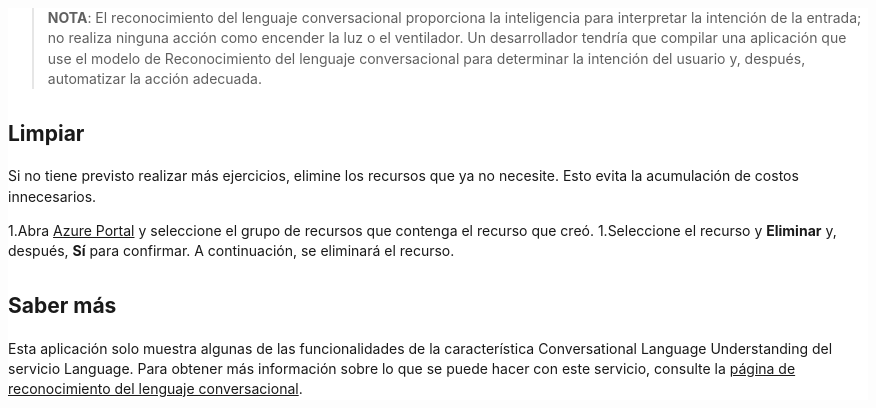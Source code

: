 > **NOTA**: El reconocimiento del lenguaje conversacional proporciona la inteligencia para interpretar la intención de la entrada; no realiza ninguna acción como encender la luz o el ventilador. Un desarrollador tendría que compilar una aplicación que use el modelo de Reconocimiento del lenguaje conversacional para determinar la intención del usuario y, después, automatizar la acción adecuada.

## Limpiar

Si no tiene previsto realizar más ejercicios, elimine los recursos que ya no necesite. Esto evita la acumulación de costos innecesarios.

1.Abra [Azure Portal]( https://portal.azure.com) y seleccione el grupo de recursos que contenga el recurso que creó. 1.Seleccione el recurso y **Eliminar** y, después, **Sí** para confirmar. A continuación, se eliminará el recurso.

## Saber más

Esta aplicación solo muestra algunas de las funcionalidades de la característica Conversational Language Understanding del servicio Language. Para obtener más información sobre lo que se puede hacer con este servicio, consulte la [página de reconocimiento del lenguaje conversacional](https://docs.microsoft.com/azure/cognitive-services/language-service/conversational-language-understanding/overview).
